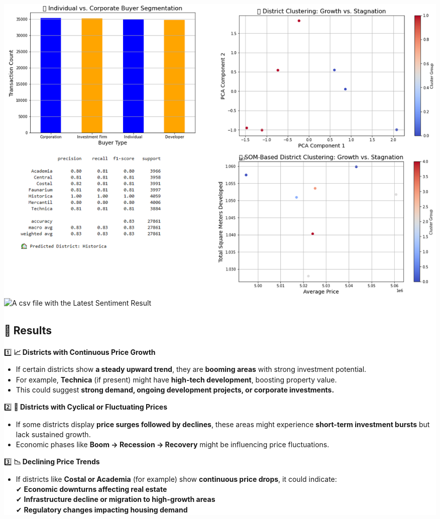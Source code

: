 ![Implemented Sentiment Analysis GUI](https://github.com/NenadBalaneskovic/ExternalProjects/blob/5fec4f98ed3c0fd3cd6bb4230f62c092929fb85f/RealEstateAnalysis/Fig3.PNG)
![A csv file with the Latest Sentiment Result](roc_curve.png)  

## 🚀 Results  
1️⃣ **📈 Districts with Continuous Price Growth**  
   - If certain districts show **a steady upward trend**, they are **booming areas** with strong investment potential.  
   - For example, **Technica** (if present) might have **high-tech development**, boosting property value.  
   - This could suggest **strong demand, ongoing development projects, or corporate investments.**  

2️⃣ **🔄 Districts with Cyclical or Fluctuating Prices**  
   - If some districts display **price surges followed by declines**, these areas might experience **short-term investment bursts** but lack sustained growth.  
   - Economic phases like **Boom → Recession → Recovery** might be influencing price fluctuations.  

3️⃣ **📉 Declining Price Trends**  
   - If districts like **Costal or Academia** (for example) show **continuous price drops**, it could indicate:  
     ✔ **Economic downturns affecting real estate**  
     ✔ **Infrastructure decline or migration to high-growth areas**  
     ✔ **Regulatory changes impacting housing demand**  
